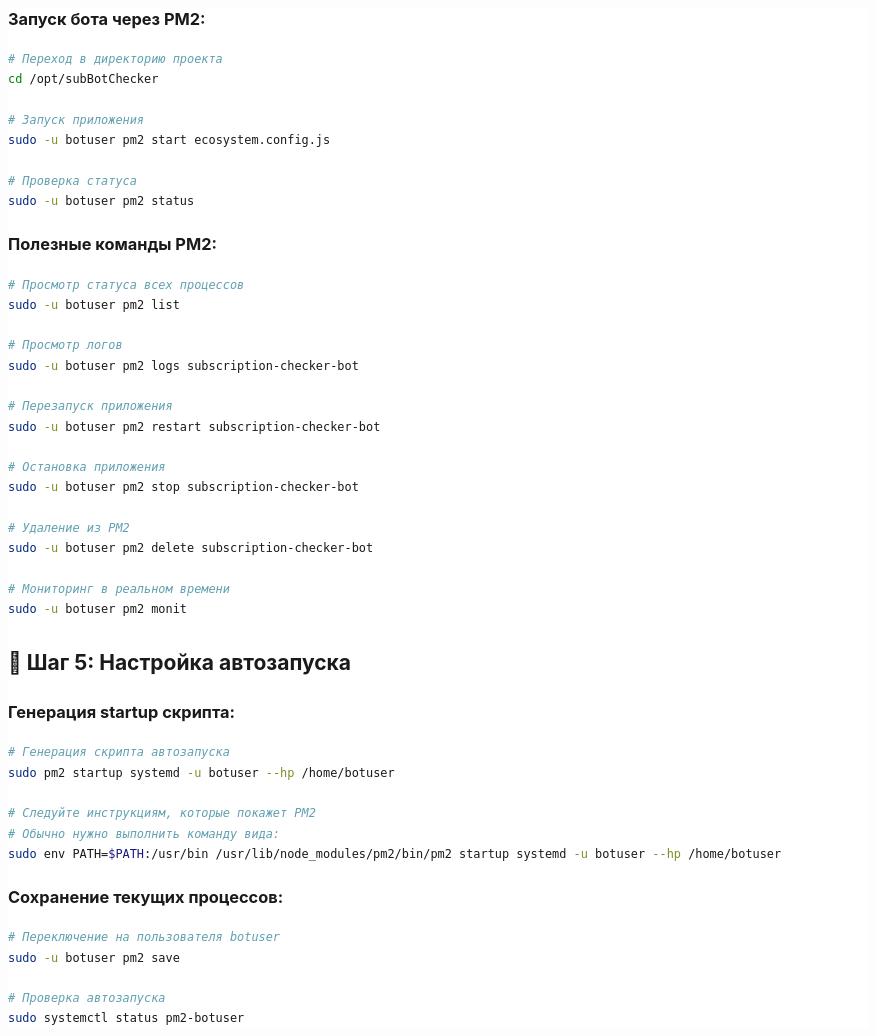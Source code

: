 ### Запуск бота через PM2:
```bash
# Переход в директорию проекта
cd /opt/subBotChecker

# Запуск приложения
sudo -u botuser pm2 start ecosystem.config.js

# Проверка статуса
sudo -u botuser pm2 status
```

### Полезные команды PM2:
```bash
# Просмотр статуса всех процессов
sudo -u botuser pm2 list

# Просмотр логов
sudo -u botuser pm2 logs subscription-checker-bot

# Перезапуск приложения
sudo -u botuser pm2 restart subscription-checker-bot

# Остановка приложения
sudo -u botuser pm2 stop subscription-checker-bot

# Удаление из PM2
sudo -u botuser pm2 delete subscription-checker-bot

# Мониторинг в реальном времени
sudo -u botuser pm2 monit
```

## 🔄 Шаг 5: Настройка автозапуска

### Генерация startup скрипта:
```bash
# Генерация скрипта автозапуска
sudo pm2 startup systemd -u botuser --hp /home/botuser

# Следуйте инструкциям, которые покажет PM2
# Обычно нужно выполнить команду вида:
sudo env PATH=$PATH:/usr/bin /usr/lib/node_modules/pm2/bin/pm2 startup systemd -u botuser --hp /home/botuser
```

### Сохранение текущих процессов:
```bash
# Переключение на пользователя botuser
sudo -u botuser pm2 save

# Проверка автозапуска
sudo systemctl status pm2-botuser
```
